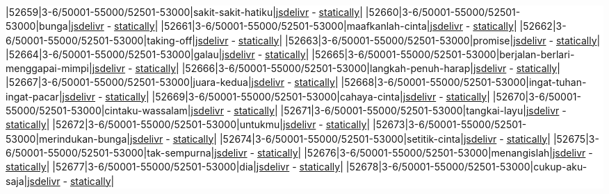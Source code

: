 |52659|3-6/50001-55000/52501-53000|sakit-sakit-hatiku|[jsdelivr](https://cdn.jsdelivr.net/gh/dbchord/webp-old-c-1280x720_3-6/50001-55000/52501-53000/sakit-sakit-hatiku.webp) - [statically](https://cdn.statically.io/gh/dbchord/webp-old-c-1280x720_3-6/img/50001-55000/52501-53000/sakit-sakit-hatiku.webp)|
|52660|3-6/50001-55000/52501-53000|bunga|[jsdelivr](https://cdn.jsdelivr.net/gh/dbchord/webp-old-c-1280x720_3-6/50001-55000/52501-53000/bunga.webp) - [statically](https://cdn.statically.io/gh/dbchord/webp-old-c-1280x720_3-6/img/50001-55000/52501-53000/bunga.webp)|
|52661|3-6/50001-55000/52501-53000|maafkanlah-cinta|[jsdelivr](https://cdn.jsdelivr.net/gh/dbchord/webp-old-c-1280x720_3-6/50001-55000/52501-53000/maafkanlah-cinta.webp) - [statically](https://cdn.statically.io/gh/dbchord/webp-old-c-1280x720_3-6/img/50001-55000/52501-53000/maafkanlah-cinta.webp)|
|52662|3-6/50001-55000/52501-53000|taking-off|[jsdelivr](https://cdn.jsdelivr.net/gh/dbchord/webp-old-c-1280x720_3-6/50001-55000/52501-53000/taking-off.webp) - [statically](https://cdn.statically.io/gh/dbchord/webp-old-c-1280x720_3-6/img/50001-55000/52501-53000/taking-off.webp)|
|52663|3-6/50001-55000/52501-53000|promise|[jsdelivr](https://cdn.jsdelivr.net/gh/dbchord/webp-old-c-1280x720_3-6/50001-55000/52501-53000/promise.webp) - [statically](https://cdn.statically.io/gh/dbchord/webp-old-c-1280x720_3-6/img/50001-55000/52501-53000/promise.webp)|
|52664|3-6/50001-55000/52501-53000|galau|[jsdelivr](https://cdn.jsdelivr.net/gh/dbchord/webp-old-c-1280x720_3-6/50001-55000/52501-53000/galau.webp) - [statically](https://cdn.statically.io/gh/dbchord/webp-old-c-1280x720_3-6/img/50001-55000/52501-53000/galau.webp)|
|52665|3-6/50001-55000/52501-53000|berjalan-berlari-menggapai-mimpi|[jsdelivr](https://cdn.jsdelivr.net/gh/dbchord/webp-old-c-1280x720_3-6/50001-55000/52501-53000/berjalan-berlari-menggapai-mimpi.webp) - [statically](https://cdn.statically.io/gh/dbchord/webp-old-c-1280x720_3-6/img/50001-55000/52501-53000/berjalan-berlari-menggapai-mimpi.webp)|
|52666|3-6/50001-55000/52501-53000|langkah-penuh-harap|[jsdelivr](https://cdn.jsdelivr.net/gh/dbchord/webp-old-c-1280x720_3-6/50001-55000/52501-53000/langkah-penuh-harap.webp) - [statically](https://cdn.statically.io/gh/dbchord/webp-old-c-1280x720_3-6/img/50001-55000/52501-53000/langkah-penuh-harap.webp)|
|52667|3-6/50001-55000/52501-53000|juara-kedua|[jsdelivr](https://cdn.jsdelivr.net/gh/dbchord/webp-old-c-1280x720_3-6/50001-55000/52501-53000/juara-kedua.webp) - [statically](https://cdn.statically.io/gh/dbchord/webp-old-c-1280x720_3-6/img/50001-55000/52501-53000/juara-kedua.webp)|
|52668|3-6/50001-55000/52501-53000|ingat-tuhan-ingat-pacar|[jsdelivr](https://cdn.jsdelivr.net/gh/dbchord/webp-old-c-1280x720_3-6/50001-55000/52501-53000/ingat-tuhan-ingat-pacar.webp) - [statically](https://cdn.statically.io/gh/dbchord/webp-old-c-1280x720_3-6/img/50001-55000/52501-53000/ingat-tuhan-ingat-pacar.webp)|
|52669|3-6/50001-55000/52501-53000|cahaya-cinta|[jsdelivr](https://cdn.jsdelivr.net/gh/dbchord/webp-old-c-1280x720_3-6/50001-55000/52501-53000/cahaya-cinta.webp) - [statically](https://cdn.statically.io/gh/dbchord/webp-old-c-1280x720_3-6/img/50001-55000/52501-53000/cahaya-cinta.webp)|
|52670|3-6/50001-55000/52501-53000|cintaku-wassalam|[jsdelivr](https://cdn.jsdelivr.net/gh/dbchord/webp-old-c-1280x720_3-6/50001-55000/52501-53000/cintaku-wassalam.webp) - [statically](https://cdn.statically.io/gh/dbchord/webp-old-c-1280x720_3-6/img/50001-55000/52501-53000/cintaku-wassalam.webp)|
|52671|3-6/50001-55000/52501-53000|tangkai-layu|[jsdelivr](https://cdn.jsdelivr.net/gh/dbchord/webp-old-c-1280x720_3-6/50001-55000/52501-53000/tangkai-layu.webp) - [statically](https://cdn.statically.io/gh/dbchord/webp-old-c-1280x720_3-6/img/50001-55000/52501-53000/tangkai-layu.webp)|
|52672|3-6/50001-55000/52501-53000|untukmu|[jsdelivr](https://cdn.jsdelivr.net/gh/dbchord/webp-old-c-1280x720_3-6/50001-55000/52501-53000/untukmu.webp) - [statically](https://cdn.statically.io/gh/dbchord/webp-old-c-1280x720_3-6/img/50001-55000/52501-53000/untukmu.webp)|
|52673|3-6/50001-55000/52501-53000|merindukan-bunga|[jsdelivr](https://cdn.jsdelivr.net/gh/dbchord/webp-old-c-1280x720_3-6/50001-55000/52501-53000/merindukan-bunga.webp) - [statically](https://cdn.statically.io/gh/dbchord/webp-old-c-1280x720_3-6/img/50001-55000/52501-53000/merindukan-bunga.webp)|
|52674|3-6/50001-55000/52501-53000|setitik-cinta|[jsdelivr](https://cdn.jsdelivr.net/gh/dbchord/webp-old-c-1280x720_3-6/50001-55000/52501-53000/setitik-cinta.webp) - [statically](https://cdn.statically.io/gh/dbchord/webp-old-c-1280x720_3-6/img/50001-55000/52501-53000/setitik-cinta.webp)|
|52675|3-6/50001-55000/52501-53000|tak-sempurna|[jsdelivr](https://cdn.jsdelivr.net/gh/dbchord/webp-old-c-1280x720_3-6/50001-55000/52501-53000/tak-sempurna.webp) - [statically](https://cdn.statically.io/gh/dbchord/webp-old-c-1280x720_3-6/img/50001-55000/52501-53000/tak-sempurna.webp)|
|52676|3-6/50001-55000/52501-53000|menangislah|[jsdelivr](https://cdn.jsdelivr.net/gh/dbchord/webp-old-c-1280x720_3-6/50001-55000/52501-53000/menangislah.webp) - [statically](https://cdn.statically.io/gh/dbchord/webp-old-c-1280x720_3-6/img/50001-55000/52501-53000/menangislah.webp)|
|52677|3-6/50001-55000/52501-53000|dia|[jsdelivr](https://cdn.jsdelivr.net/gh/dbchord/webp-old-c-1280x720_3-6/50001-55000/52501-53000/dia.webp) - [statically](https://cdn.statically.io/gh/dbchord/webp-old-c-1280x720_3-6/img/50001-55000/52501-53000/dia.webp)|
|52678|3-6/50001-55000/52501-53000|cukup-aku-saja|[jsdelivr](https://cdn.jsdelivr.net/gh/dbchord/webp-old-c-1280x720_3-6/50001-55000/52501-53000/cukup-aku-saja.webp) - [statically](https://cdn.statically.io/gh/dbchord/webp-old-c-1280x720_3-6/img/50001-55000/52501-53000/cukup-aku-saja.webp)|